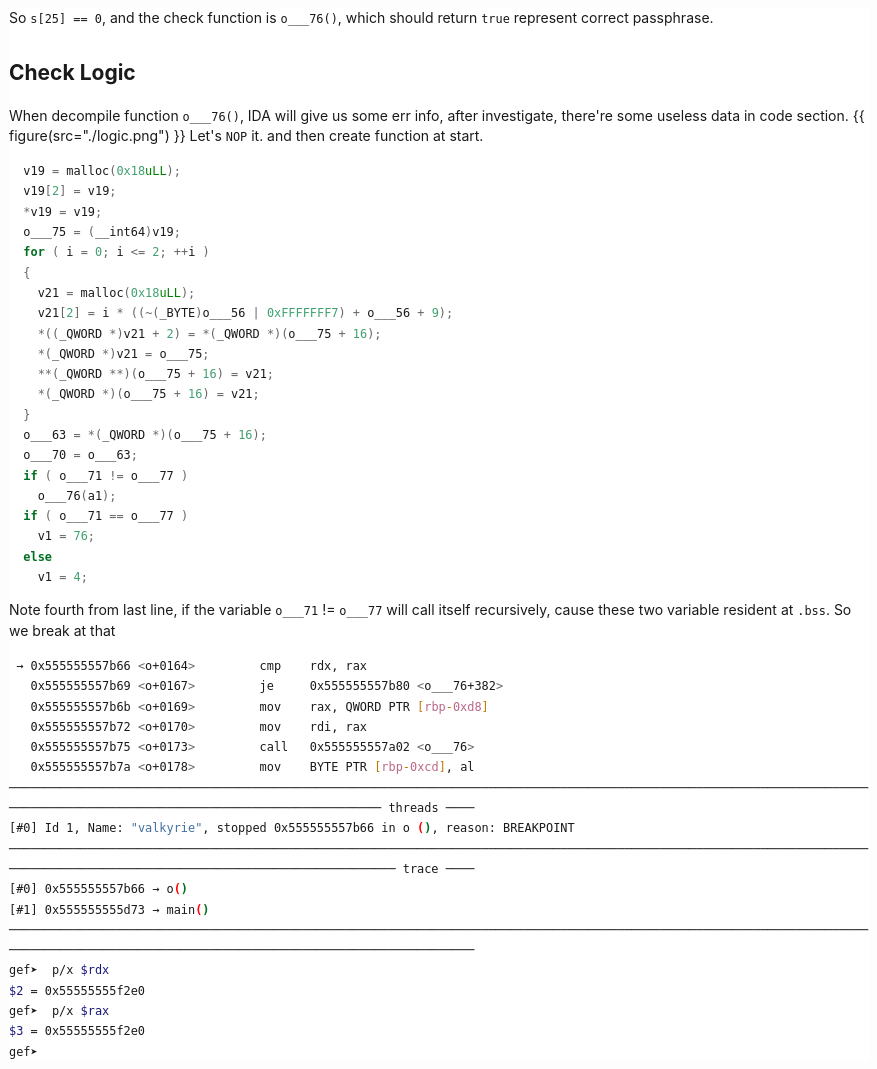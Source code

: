 So `s[25] == 0`, and the check function is `o___76()`, which should return `true` represent correct passphrase.

## Check Logic

When decompile function `o___76()`, IDA will give us some err info, after investigate, there're some useless data in code section.
{{ figure(src="./logic.png") }}
Let's `NOP` it. and then create function at start.

```c
  v19 = malloc(0x18uLL);
  v19[2] = v19;
  *v19 = v19;
  o___75 = (__int64)v19;
  for ( i = 0; i <= 2; ++i )
  {
    v21 = malloc(0x18uLL);
    v21[2] = i * ((~(_BYTE)o___56 | 0xFFFFFFF7) + o___56 + 9);
    *((_QWORD *)v21 + 2) = *(_QWORD *)(o___75 + 16);
    *(_QWORD *)v21 = o___75;
    **(_QWORD **)(o___75 + 16) = v21;
    *(_QWORD *)(o___75 + 16) = v21;
  }
  o___63 = *(_QWORD *)(o___75 + 16);
  o___70 = o___63;
  if ( o___71 != o___77 )
    o___76(a1);
  if ( o___71 == o___77 )
    v1 = 76;
  else
    v1 = 4;
```

Note fourth from last line, if the variable `o___71` != `o___77` will call itself recursively, cause these two variable resident at `.bss`.
So we break at that

```sh
 → 0x555555557b66 <o+0164>         cmp    rdx, rax
   0x555555557b69 <o+0167>         je     0x555555557b80 <o___76+382>
   0x555555557b6b <o+0169>         mov    rax, QWORD PTR [rbp-0xd8]
   0x555555557b72 <o+0170>         mov    rdi, rax
   0x555555557b75 <o+0173>         call   0x555555557a02 <o___76>
   0x555555557b7a <o+0178>         mov    BYTE PTR [rbp-0xcd], al
──────────────────────────────────────────────────────────────────────────────────────────────────────────────────────────────────────────────────────────────────────────── threads ────
[#0] Id 1, Name: "valkyrie", stopped 0x555555557b66 in o (), reason: BREAKPOINT
────────────────────────────────────────────────────────────────────────────────────────────────────────────────────────────────────────────────────────────────────────────── trace ────
[#0] 0x555555557b66 → o()
[#1] 0x555555555d73 → main()
─────────────────────────────────────────────────────────────────────────────────────────────────────────────────────────────────────────────────────────────────────────────────────────
gef➤  p/x $rdx
$2 = 0x55555555f2e0
gef➤  p/x $rax
$3 = 0x55555555f2e0
gef➤
```
